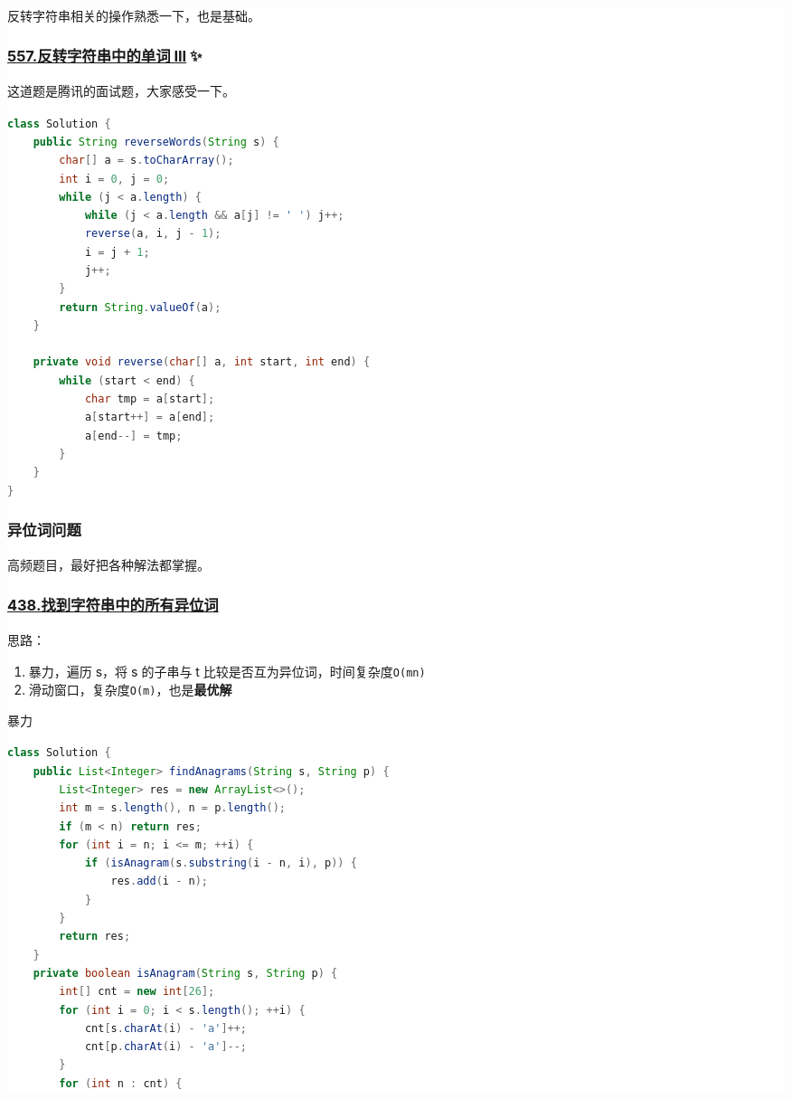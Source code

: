 反转字符串相关的操作熟悉一下，也是基础。

### [557.反转字符串中的单词 III](https://link.zhihu.com/?target=https%3A//leetcode-cn.com/problems/reverse-words-in-a-string-iii/description/) ✨

这道题是腾讯的面试题，大家感受一下。

```java
class Solution {
    public String reverseWords(String s) {
        char[] a = s.toCharArray();
        int i = 0, j = 0;
        while (j < a.length) {
            while (j < a.length && a[j] != ' ') j++;
            reverse(a, i, j - 1);
            i = j + 1;
            j++;
        }
        return String.valueOf(a);
    }

    private void reverse(char[] a, int start, int end) {
        while (start < end) {
            char tmp = a[start];
            a[start++] = a[end];
            a[end--] = tmp;
        }
    }
}
```

### 异位词问题

高频题目，最好把各种解法都掌握。

### [438.找到字符串中的所有异位词](https://link.zhihu.com/?target=https%3A//leetcode-cn.com/problems/find-all-anagrams-in-a-string/)

思路：

1. 暴力，遍历 s，将 s 的子串与 t 比较是否互为异位词，时间复杂度`O(mn)`
2. 滑动窗口，复杂度`O(m)`，也是**最优解**

暴力

```java
class Solution {
    public List<Integer> findAnagrams(String s, String p) {
        List<Integer> res = new ArrayList<>();
        int m = s.length(), n = p.length();
        if (m < n) return res;
        for (int i = n; i <= m; ++i) {
            if (isAnagram(s.substring(i - n, i), p)) {
                res.add(i - n);
            }
        }
        return res;
    }
    private boolean isAnagram(String s, String p) {
        int[] cnt = new int[26];
        for (int i = 0; i < s.length(); ++i) {
            cnt[s.charAt(i) - 'a']++;
            cnt[p.charAt(i) - 'a']--;
        }
        for (int n : cnt) {
```